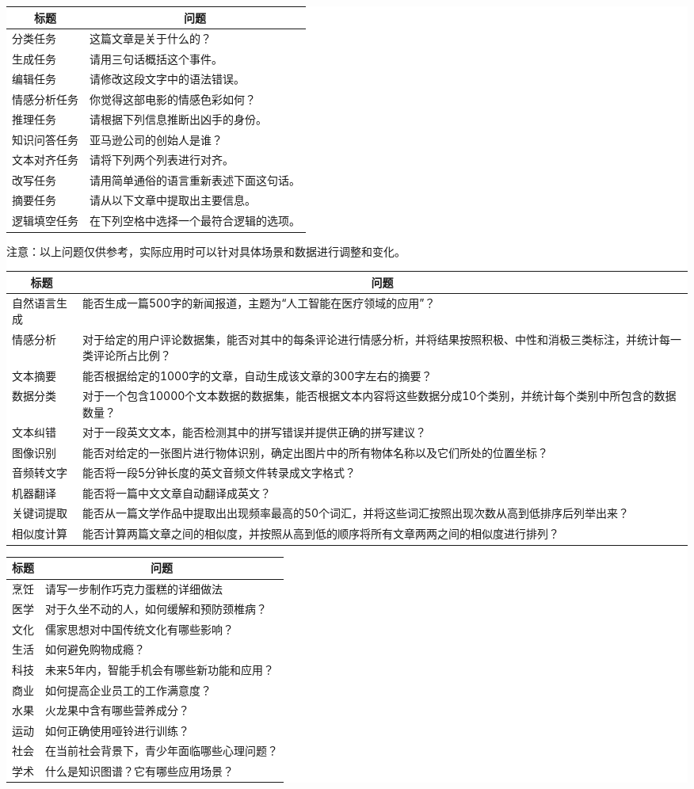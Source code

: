 | 标题 | 问题 |
| --- | --- |
|分类任务|这篇文章是关于什么的？|
|生成任务|请用三句话概括这个事件。|
|编辑任务|请修改这段文字中的语法错误。|
|情感分析任务|你觉得这部电影的情感色彩如何？|
|推理任务|请根据下列信息推断出凶手的身份。|
|知识问答任务|亚马逊公司的创始人是谁？|
|文本对齐任务|请将下列两个列表进行对齐。|
|改写任务|请用简单通俗的语言重新表述下面这句话。|
|摘要任务|请从以下文章中提取出主要信息。|
|逻辑填空任务|在下列空格中选择一个最符合逻辑的选项。|

注意：以上问题仅供参考，实际应用时可以针对具体场景和数据进行调整和变化。

| 标题                | 问题                                                                                                                                                                       |
|---------------------|----------------------------------------------------------------------------------------------------------------------------------------------------------------------------|
| 自然语言生成       | 能否生成一篇500字的新闻报道，主题为“人工智能在医疗领域的应用”？                                                                                                            |
| 情感分析           | 对于给定的用户评论数据集，能否对其中的每条评论进行情感分析，并将结果按照积极、中性和消极三类标注，并统计每一类评论所占比例？                                               |
| 文本摘要           | 能否根据给定的1000字的文章，自动生成该文章的300字左右的摘要？                                                                                                            |
| 数据分类           | 对于一个包含10000个文本数据的数据集，能否根据文本内容将这些数据分成10个类别，并统计每个类别中所包含的数据数量？                                                       |
| 文本纠错           | 对于一段英文文本，能否检测其中的拼写错误并提供正确的拼写建议？                                                                                                          |
| 图像识别           | 能否对给定的一张图片进行物体识别，确定出图片中的所有物体名称以及它们所处的位置坐标？                                                                                      |
| 音频转文字         | 能否将一段5分钟长度的英文音频文件转录成文字格式？                                                                                                                      |
| 机器翻译           | 能否将一篇中文文章自动翻译成英文？                                                                                                                                                   |
| 关键词提取         | 能否从一篇文学作品中提取出出现频率最高的50个词汇，并将这些词汇按照出现次数从高到低排序后列举出来？                                                                       |
| 相似度计算         | 能否计算两篇文章之间的相似度，并按照从高到低的顺序将所有文章两两之间的相似度进行排列？                                                                                    |

| 标题                   | 问题                                                                                                                                                                     |
|------------------------|--------------------------------------------------------------------------------------------------------------------------------------------------------------------------|
| 烹饪                    | 请写一步制作巧克力蛋糕的详细做法                                                                                                                                  |
| 医学                    | 对于久坐不动的人，如何缓解和预防颈椎病？                                                                                                                   |
| 文化                    | 儒家思想对中国传统文化有哪些影响？                                                                                                                           |
| 生活                    | 如何避免购物成瘾？                                                                                                                                                       |
| 科技                    | 未来5年内，智能手机会有哪些新功能和应用？                                                                                                        |
| 商业                    | 如何提高企业员工的工作满意度？                                                                                                                                       |
| 水果                    | 火龙果中含有哪些营养成分？                                                                                                                                            |
| 运动                    | 如何正确使用哑铃进行训练？                                                                                                                                               |
| 社会                    | 在当前社会背景下，青少年面临哪些心理问题？                                                                                                             |
| 学术                    | 什么是知识图谱？它有哪些应用场景？                                                                                                                                 |

